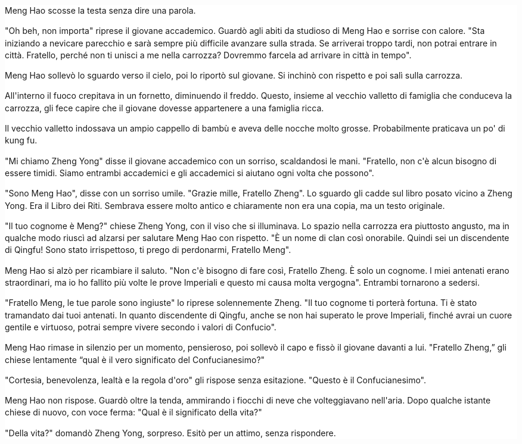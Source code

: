 
Meng Hao scosse la testa senza dire una parola.


"Oh beh, non importa" riprese il giovane accademico. Guardò agli abiti da studioso di Meng Hao e sorrise con calore. "Sta iniziando a nevicare parecchio e sarà sempre più difficile avanzare sulla strada. Se arriverai troppo tardi, non potrai entrare in città. Fratello, perché non ti unisci a me nella carrozza? Dovremmo farcela ad arrivare in città in tempo".


Meng Hao sollevò lo sguardo verso il cielo, poi lo riportò sul giovane. Si inchinò con rispetto e poi salì sulla carrozza.


All'interno il fuoco crepitava in un fornetto, diminuendo il freddo. Questo, insieme al vecchio valletto di famiglia che conduceva la carrozza, gli fece capire che il giovane dovesse appartenere a una famiglia ricca.


Il vecchio valletto indossava un ampio cappello di bambù e aveva delle nocche molto grosse. Probabilmente praticava un po' di kung fu.


"Mi chiamo Zheng Yong" disse il giovane accademico con un sorriso, scaldandosi le mani. "Fratello, non c'è alcun bisogno di essere timidi. Siamo entrambi accademici e gli accademici si aiutano ogni volta che possono".


"Sono Meng Hao", disse con un sorriso umile. "Grazie mille, Fratello Zheng". Lo sguardo gli cadde sul libro posato vicino a Zheng Yong. Era il Libro dei Riti. Sembrava essere molto antico e chiaramente non era una copia, ma un testo originale.


"Il tuo cognome è Meng?" chiese Zheng Yong, con il viso che si illuminava. Lo spazio nella carrozza era piuttosto angusto, ma in qualche modo riuscì ad alzarsi per salutare Meng Hao con rispetto. "È un nome di clan così onorabile. Quindi sei un discendente di Qingfu! Sono stato irrispettoso, ti prego di perdonarmi, Fratello Meng".


Meng Hao si alzò per ricambiare il saluto. "Non c'è bisogno di fare così, Fratello Zheng. È solo un cognome. I miei antenati erano straordinari, ma io ho fallito più volte le prove Imperiali e questo mi causa molta vergogna". Entrambi tornarono a sedersi.


"Fratello Meng, le tue parole sono ingiuste" lo riprese solennemente Zheng. "Il tuo cognome ti porterà fortuna. Ti è stato tramandato dai tuoi antenati. In quanto discendente di Qingfu, anche se non hai superato le prove Imperiali, finché avrai un cuore gentile e virtuoso, potrai sempre vivere secondo i valori di Confucio".


Meng Hao rimase in silenzio per un momento, pensieroso, poi sollevò il capo e fissò il giovane davanti a lui. "Fratello Zheng,” gli chiese lentamente “qual è il vero significato del Confucianesimo?"


"Cortesia, benevolenza, lealtà e la regola d'oro" gli rispose senza esitazione. "Questo è il Confucianesimo".


Meng Hao non rispose. Guardò oltre la tenda, ammirando i fiocchi di neve che volteggiavano nell'aria. Dopo qualche istante chiese di nuovo, con voce ferma: "Qual è il significato della vita?"


"Della vita?" domandò Zheng Yong, sorpreso. Esitò per un attimo, senza rispondere.
